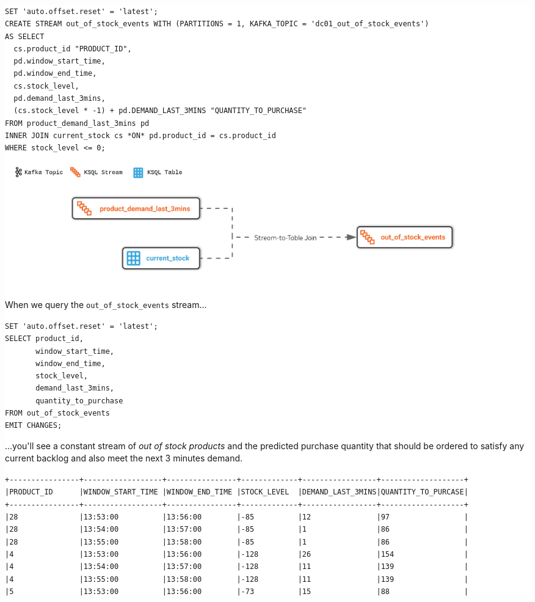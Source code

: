 ```
SET 'auto.offset.reset' = 'latest';
CREATE STREAM out_of_stock_events WITH (PARTITIONS = 1, KAFKA_TOPIC = 'dc01_out_of_stock_events') 
AS SELECT
  cs.product_id "PRODUCT_ID",
  pd.window_start_time,
  pd.window_end_time,
  cs.stock_level,
  pd.demand_last_3mins,
  (cs.stock_level * -1) + pd.DEMAND_LAST_3MINS "QUANTITY_TO_PURCHASE"
FROM product_demand_last_3mins pd
INNER JOIN current_stock cs *ON* pd.product_id = cs.product_id 
WHERE stock_level <= 0;
```

![ksqlDB 018](asciidoc/images/ksql_018.png)

When we query the `out_of_stock_events` stream...

```
SET 'auto.offset.reset' = 'latest';
SELECT product_id,
       window_start_time,
       window_end_time,
       stock_level,
       demand_last_3mins,
       quantity_to_purchase 
FROM out_of_stock_events
EMIT CHANGES;
```

...you'll see a constant stream of _out of stock products_ and the predicted purchase quantity that should be ordered to satisfy any current backlog and also meet the next 3 minutes demand.   

```
+----------------+------------------+----------------+-------------+-----------------+-------------------+
|PRODUCT_ID      |WINDOW_START_TIME |WINDOW_END_TIME |STOCK_LEVEL  |DEMAND_LAST_3MINS|QUANTITY_TO_PURCASE|
+----------------+------------------+----------------+-------------+-----------------+-------------------+
|28              |13:53:00          |13:56:00        |-85          |12               |97                 |
|28              |13:54:00          |13:57:00        |-85          |1                |86                 |
|28              |13:55:00          |13:58:00        |-85          |1                |86                 |
|4               |13:53:00          |13:56:00        |-128         |26               |154                |
|4               |13:54:00          |13:57:00        |-128         |11               |139                |
|4               |13:55:00          |13:58:00        |-128         |11               |139                |
|5               |13:53:00          |13:56:00        |-73          |15               |88                 |
```